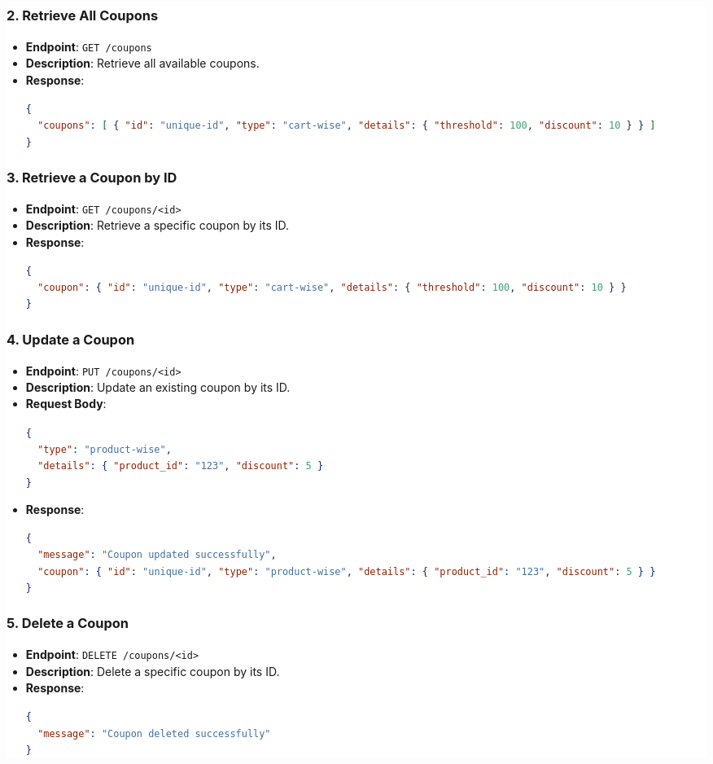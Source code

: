 ### 2. **Retrieve All Coupons**
   - **Endpoint**: `GET /coupons`
   - **Description**: Retrieve all available coupons.
   - **Response**:
     ```json
     {
       "coupons": [ { "id": "unique-id", "type": "cart-wise", "details": { "threshold": 100, "discount": 10 } } ]
     }
     ```

### 3. **Retrieve a Coupon by ID**
   - **Endpoint**: `GET /coupons/<id>`
   - **Description**: Retrieve a specific coupon by its ID.
   - **Response**:
     ```json
     {
       "coupon": { "id": "unique-id", "type": "cart-wise", "details": { "threshold": 100, "discount": 10 } }
     }
     ```

### 4. **Update a Coupon**
   - **Endpoint**: `PUT /coupons/<id>`
   - **Description**: Update an existing coupon by its ID.
   - **Request Body**:
     ```json
     {
       "type": "product-wise",
       "details": { "product_id": "123", "discount": 5 }
     }
     ```
   - **Response**:
     ```json
     {
       "message": "Coupon updated successfully",
       "coupon": { "id": "unique-id", "type": "product-wise", "details": { "product_id": "123", "discount": 5 } }
     }
     ```

### 5. **Delete a Coupon**
   - **Endpoint**: `DELETE /coupons/<id>`
   - **Description**: Delete a specific coupon by its ID.
   - **Response**:
     ```json
     {
       "message": "Coupon deleted successfully"
     }
     ```

